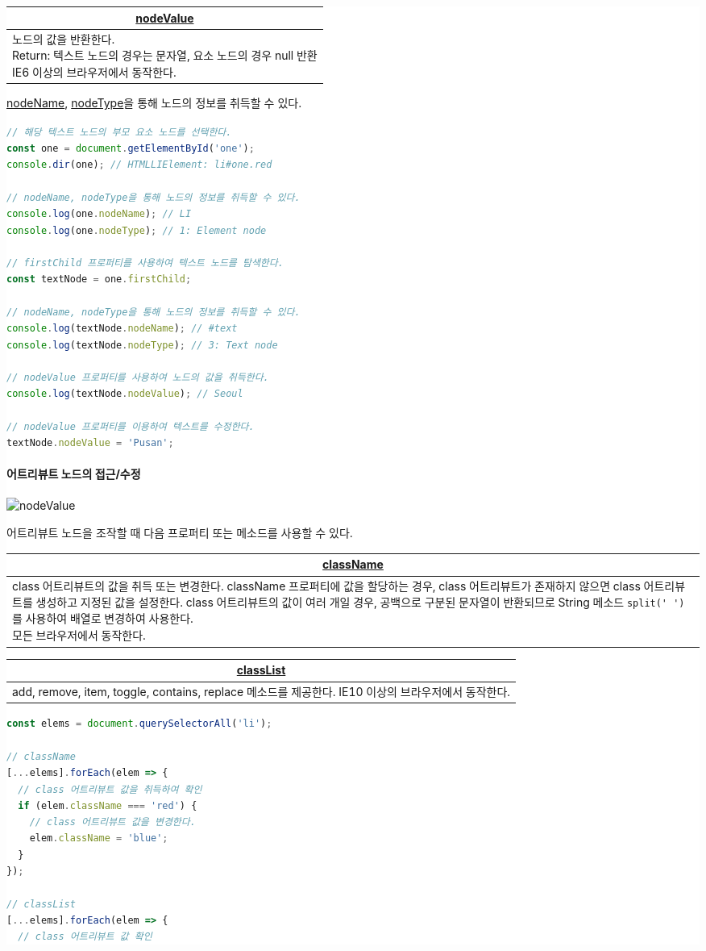 | [nodeValue](https://developer.mozilla.org/ko/docs/Web/API/Node/nodeValue) |
| ------------------------------------------------------------ |
| 노드의 값을 반환한다. <br />Return: 텍스트 노드의 경우는 문자열, 요소 노드의 경우 null 반환<br />IE6 이상의 브라우저에서 동작한다. |

[nodeName](https://developer.mozilla.org/ko/docs/Web/API/Node/nodeName), [nodeType](https://developer.mozilla.org/ko/docs/Web/API/Node/nodeType)을 통해 노드의 정보를 취득할 수 있다.

````javascript
// 해당 텍스트 노드의 부모 요소 노드를 선택한다.
const one = document.getElementById('one');
console.dir(one); // HTMLLIElement: li#one.red

// nodeName, nodeType을 통해 노드의 정보를 취득할 수 있다.
console.log(one.nodeName); // LI
console.log(one.nodeType); // 1: Element node

// firstChild 프로퍼티를 사용하여 텍스트 노드를 탐색한다.
const textNode = one.firstChild;

// nodeName, nodeType을 통해 노드의 정보를 취득할 수 있다.
console.log(textNode.nodeName); // #text
console.log(textNode.nodeType); // 3: Text node

// nodeValue 프로퍼티를 사용하여 노드의 값을 취득한다.
console.log(textNode.nodeValue); // Seoul

// nodeValue 프로퍼티를 이용하여 텍스트를 수정한다.
textNode.nodeValue = 'Pusan';
````



#### 어트리뷰트 노드의 접근/수정




![nodeValue](https://user-images.githubusercontent.com/38201897/107194837-ed2da500-6a33-11eb-945a-9e3a125f26d4.png)




어트리뷰트 노드을 조작할 때 다음 프로퍼티 또는 메소드를 사용할 수 있다.

| [className](https://developer.mozilla.org/ko/docs/Web/API/Element/className) |
| ------------------------------------------------------------ |
| class 어트리뷰트의 값을 취득 또는 변경한다. className 프로퍼티에 값을 할당하는 경우, class 어트리뷰트가 존재하지 않으면 class 어트리뷰트를 생성하고 지정된 값을 설정한다. class 어트리뷰트의 값이 여러 개일 경우, 공백으로 구분된 문자열이 반환되므로 String 메소드 `split(' ')`를 사용하여 배열로 변경하여 사용한다. <br />모든 브라우저에서 동작한다. |

| [classList](https://developer.mozilla.org/ko/docs/Web/API/Element/classList) |
| ------------------------------------------------------------ |
| add, remove, item, toggle, contains, replace 메소드를 제공한다. IE10 이상의 브라우저에서 동작한다. |



````javascript
const elems = document.querySelectorAll('li');

// className
[...elems].forEach(elem => {
  // class 어트리뷰트 값을 취득하여 확인
  if (elem.className === 'red') {
    // class 어트리뷰트 값을 변경한다.
    elem.className = 'blue';
  }
});

// classList
[...elems].forEach(elem => {
  // class 어트리뷰트 값 확인
````